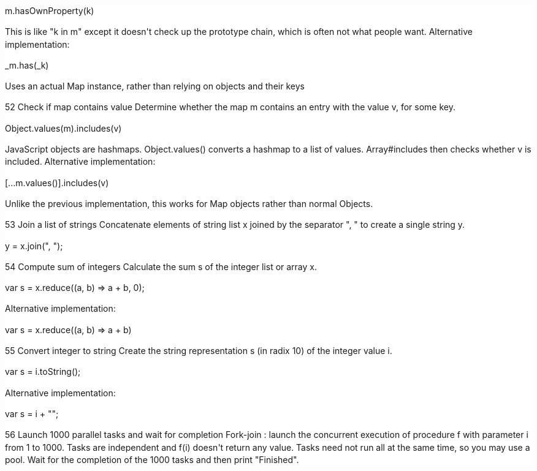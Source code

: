 m.hasOwnProperty(k)

This is like "k in m" except it doesn't check up the prototype chain, which is often not what people want.
Alternative implementation:

_m.has(_k)

Uses an actual Map instance, rather than relying on objects and their keys
	
52
Check if map contains value
Determine whether the map m contains an entry with the value v, for some key.
	

Object.values(m).includes(v)

JavaScript objects are hashmaps.
Object.values() converts a hashmap to a list of values.
Array#includes then checks whether v is included.
Alternative implementation:

[...m.values()].includes(v)

Unlike the previous implementation, this works for Map objects rather than normal Objects.
	
53
Join a list of strings
Concatenate elements of string list x joined by the separator ", " to create a single string y.
	

y = x.join(", ");

	
54
Compute sum of integers
Calculate the sum s of the integer list or array x.
	

var s = x.reduce((a, b) => a + b, 0);

Alternative implementation:

var s = x.reduce((a, b) => a + b)

	
55
Convert integer to string
Create the string representation s (in radix 10) of the integer value i.
	

var s = i.toString();

Alternative implementation:

var s = i + "";

	
56
Launch 1000 parallel tasks and wait for completion
Fork-join : launch the concurrent execution of procedure f with parameter i from 1 to 1000.
Tasks are independent and f(i) doesn't return any value.
Tasks need not run all at the same time, so you may use a pool.
Wait for the completion of the 1000 tasks and then print "Finished".
	